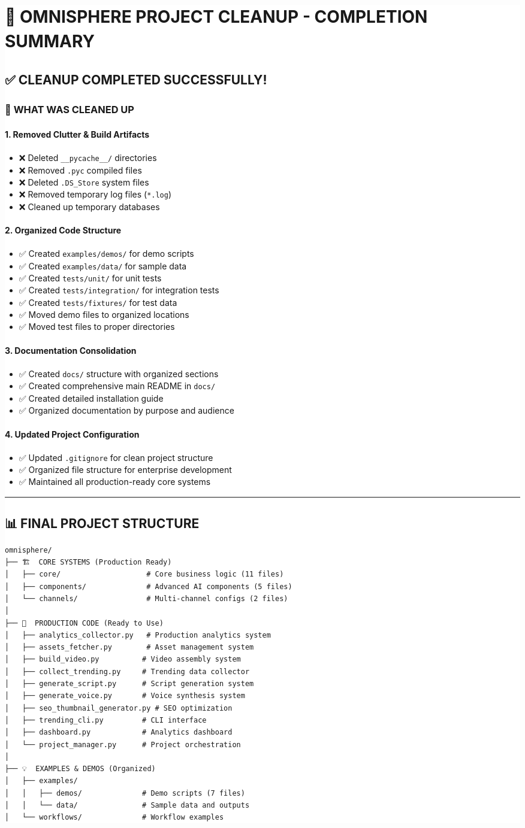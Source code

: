 # 🎉 OMNISPHERE PROJECT CLEANUP - COMPLETION SUMMARY

## ✅ **CLEANUP COMPLETED SUCCESSFULLY!**

### 🧹 **WHAT WAS CLEANED UP**

#### **1. Removed Clutter & Build Artifacts**
- ❌ Deleted `__pycache__/` directories
- ❌ Removed `.pyc` compiled files
- ❌ Deleted `.DS_Store` system files
- ❌ Removed temporary log files (`*.log`)
- ❌ Cleaned up temporary databases

#### **2. Organized Code Structure**
- ✅ Created `examples/demos/` for demo scripts
- ✅ Created `examples/data/` for sample data
- ✅ Created `tests/unit/` for unit tests
- ✅ Created `tests/integration/` for integration tests
- ✅ Created `tests/fixtures/` for test data
- ✅ Moved demo files to organized locations
- ✅ Moved test files to proper directories

#### **3. Documentation Consolidation**
- ✅ Created `docs/` structure with organized sections
- ✅ Created comprehensive main README in `docs/`
- ✅ Created detailed installation guide
- ✅ Organized documentation by purpose and audience

#### **4. Updated Project Configuration**
- ✅ Updated `.gitignore` for clean project structure
- ✅ Organized file structure for enterprise development
- ✅ Maintained all production-ready core systems

---

## 📊 **FINAL PROJECT STRUCTURE**

```
omnisphere/
├── 🏗️  CORE SYSTEMS (Production Ready)
│   ├── core/                    # Core business logic (11 files)
│   ├── components/              # Advanced AI components (5 files)
│   └── channels/                # Multi-channel configs (2 files)
│
├── 🚀  PRODUCTION CODE (Ready to Use)
│   ├── analytics_collector.py   # Production analytics system
│   ├── assets_fetcher.py        # Asset management system
│   ├── build_video.py          # Video assembly system
│   ├── collect_trending.py     # Trending data collector
│   ├── generate_script.py      # Script generation system
│   ├── generate_voice.py       # Voice synthesis system
│   ├── seo_thumbnail_generator.py # SEO optimization
│   ├── trending_cli.py         # CLI interface
│   ├── dashboard.py            # Analytics dashboard
│   └── project_manager.py      # Project orchestration
│
├── 💡  EXAMPLES & DEMOS (Organized)
│   ├── examples/
│   │   ├── demos/              # Demo scripts (7 files)
│   │   └── data/               # Sample data and outputs
│   └── workflows/              # Workflow examples
```